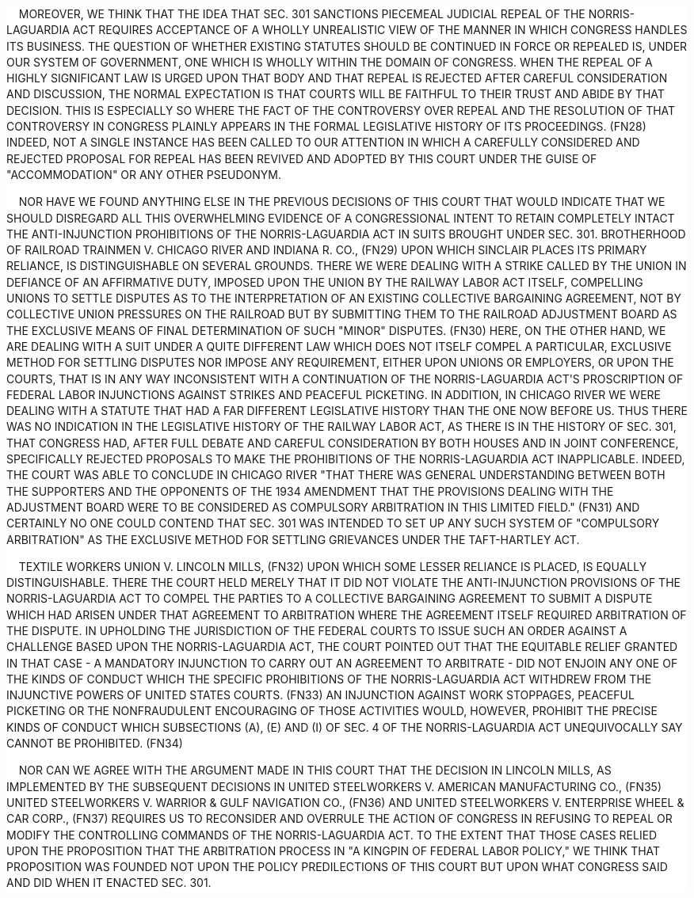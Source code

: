     MOREOVER, WE THINK THAT THE IDEA THAT SEC. 301 SANCTIONS PIECEMEAL JUDICIAL REPEAL OF THE NORRIS-LAGUARDIA ACT REQUIRES ACCEPTANCE OF A WHOLLY UNREALISTIC VIEW OF THE MANNER IN WHICH CONGRESS HANDLES ITS BUSINESS.  THE QUESTION OF WHETHER EXISTING STATUTES SHOULD BE CONTINUED IN FORCE OR REPEALED IS, UNDER OUR SYSTEM OF GOVERNMENT, ONE WHICH IS WHOLLY WITHIN THE DOMAIN OF CONGRESS.  WHEN THE REPEAL OF A HIGHLY SIGNIFICANT LAW IS URGED UPON THAT BODY AND THAT REPEAL IS REJECTED AFTER CAREFUL CONSIDERATION AND DISCUSSION, THE NORMAL EXPECTATION IS THAT COURTS WILL BE FAITHFUL TO THEIR TRUST AND ABIDE BY THAT DECISION.  THIS IS ESPECIALLY SO WHERE THE FACT OF THE CONTROVERSY OVER REPEAL AND THE RESOLUTION OF THAT CONTROVERSY IN CONGRESS PLAINLY APPEARS IN THE FORMAL LEGISLATIVE HISTORY OF ITS PROCEEDINGS.  (FN28) INDEED, NOT A SINGLE INSTANCE HAS BEEN CALLED TO OUR ATTENTION IN WHICH A CAREFULLY CONSIDERED AND REJECTED PROPOSAL FOR REPEAL HAS BEEN REVIVED AND ADOPTED BY THIS COURT UNDER THE GUISE OF "ACCOMMODATION" OR ANY OTHER PSEUDONYM.

    NOR HAVE WE FOUND ANYTHING ELSE IN THE PREVIOUS DECISIONS OF THIS COURT THAT WOULD INDICATE THAT WE SHOULD DISREGARD ALL THIS OVERWHELMING EVIDENCE OF A CONGRESSIONAL INTENT TO RETAIN COMPLETELY INTACT THE ANTI-INJUNCTION PROHIBITIONS OF THE NORRIS-LAGUARDIA ACT IN SUITS BROUGHT UNDER SEC. 301.   BROTHERHOOD OF RAILROAD TRAINMEN V. CHICAGO RIVER AND INDIANA R. CO., (FN29) UPON WHICH SINCLAIR PLACES ITS PRIMARY RELIANCE, IS DISTINGUISHABLE ON SEVERAL GROUNDS.  THERE WE WERE DEALING WITH A STRIKE CALLED BY THE UNION IN DEFIANCE OF AN AFFIRMATIVE DUTY, IMPOSED UPON THE UNION BY THE RAILWAY LABOR ACT ITSELF, COMPELLING UNIONS TO SETTLE DISPUTES AS TO THE INTERPRETATION OF AN EXISTING COLLECTIVE BARGAINING AGREEMENT, NOT BY COLLECTIVE UNION PRESSURES ON THE RAILROAD BUT BY SUBMITTING THEM TO THE RAILROAD ADJUSTMENT BOARD AS THE EXCLUSIVE MEANS OF FINAL DETERMINATION OF SUCH "MINOR" DISPUTES.  (FN30)  HERE, ON THE OTHER HAND, WE ARE DEALING WITH A SUIT UNDER A QUITE DIFFERENT LAW WHICH DOES NOT ITSELF COMPEL A PARTICULAR, EXCLUSIVE METHOD FOR SETTLING DISPUTES NOR IMPOSE ANY REQUIREMENT, EITHER UPON UNIONS OR EMPLOYERS, OR UPON THE COURTS, THAT IS IN ANY WAY INCONSISTENT WITH A CONTINUATION OF THE NORRIS-LAGUARDIA ACT'S PROSCRIPTION OF FEDERAL LABOR INJUNCTIONS AGAINST STRIKES AND PEACEFUL PICKETING.  IN ADDITION, IN CHICAGO RIVER WE WERE DEALING WITH A STATUTE THAT HAD A FAR DIFFERENT LEGISLATIVE HISTORY THAN THE ONE NOW BEFORE US.  THUS THERE WAS NO INDICATION IN THE LEGISLATIVE HISTORY OF THE RAILWAY LABOR ACT, AS THERE IS IN THE HISTORY OF SEC. 301, THAT CONGRESS HAD, AFTER FULL DEBATE AND CAREFUL CONSIDERATION BY BOTH HOUSES AND IN JOINT CONFERENCE, SPECIFICALLY REJECTED PROPOSALS TO MAKE THE PROHIBITIONS OF THE NORRIS-LAGUARDIA ACT INAPPLICABLE.  INDEED, THE COURT WAS ABLE TO CONCLUDE IN CHICAGO RIVER "THAT THERE WAS GENERAL UNDERSTANDING BETWEEN BOTH THE SUPPORTERS AND THE OPPONENTS OF THE 1934 AMENDMENT THAT THE PROVISIONS DEALING WITH THE ADJUSTMENT BOARD WERE TO BE CONSIDERED AS COMPULSORY ARBITRATION IN THIS LIMITED FIELD."  (FN31) AND CERTAINLY NO ONE COULD CONTEND THAT SEC. 301 WAS INTENDED TO SET UP ANY SUCH SYSTEM OF "COMPULSORY ARBITRATION" AS THE EXCLUSIVE METHOD FOR SETTLING GRIEVANCES UNDER THE TAFT-HARTLEY ACT.

    TEXTILE WORKERS UNION V. LINCOLN MILLS, (FN32) UPON WHICH SOME LESSER RELIANCE IS PLACED, IS EQUALLY DISTINGUISHABLE.  THERE THE COURT HELD MERELY THAT IT DID NOT VIOLATE THE ANTI-INJUNCTION PROVISIONS OF THE NORRIS-LAGUARDIA ACT TO COMPEL THE PARTIES TO A COLLECTIVE BARGAINING AGREEMENT TO SUBMIT A DISPUTE WHICH HAD ARISEN UNDER THAT AGREEMENT TO ARBITRATION WHERE THE AGREEMENT ITSELF REQUIRED ARBITRATION OF THE DISPUTE.  IN UPHOLDING THE JURISDICTION OF THE FEDERAL COURTS TO ISSUE SUCH AN ORDER AGAINST A CHALLENGE BASED UPON THE NORRIS-LAGUARDIA ACT, THE COURT POINTED OUT THAT THE EQUITABLE RELIEF GRANTED IN THAT CASE - A MANDATORY INJUNCTION TO CARRY OUT AN AGREEMENT TO ARBITRATE - DID NOT ENJOIN ANY ONE OF THE KINDS OF CONDUCT WHICH THE SPECIFIC PROHIBITIONS OF THE NORRIS-LAGUARDIA ACT WITHDREW FROM THE INJUNCTIVE POWERS OF UNITED STATES COURTS.  (FN33)  AN INJUNCTION AGAINST WORK STOPPAGES, PEACEFUL PICKETING OR THE NONFRAUDULENT ENCOURAGING OF THOSE ACTIVITIES WOULD, HOWEVER, PROHIBIT THE PRECISE KINDS OF CONDUCT WHICH SUBSECTIONS (A), (E) AND (I) OF SEC. 4 OF THE NORRIS-LAGUARDIA ACT UNEQUIVOCALLY SAY CANNOT BE PROHIBITED.  (FN34)

    NOR CAN WE AGREE WITH THE ARGUMENT MADE IN THIS COURT THAT THE DECISION IN LINCOLN MILLS, AS IMPLEMENTED BY THE SUBSEQUENT DECISIONS IN UNITED STEELWORKERS V. AMERICAN MANUFACTURING CO., (FN35) UNITED STEELWORKERS V. WARRIOR & GULF NAVIGATION CO., (FN36) AND UNITED STEELWORKERS V. ENTERPRISE WHEEL & CAR CORP., (FN37) REQUIRES US TO RECONSIDER AND OVERRULE THE ACTION OF CONGRESS IN REFUSING TO REPEAL OR MODIFY THE CONTROLLING COMMANDS OF THE NORRIS-LAGUARDIA ACT.  TO THE EXTENT THAT THOSE CASES RELIED UPON THE PROPOSITION THAT THE ARBITRATION PROCESS IN "A KINGPIN OF FEDERAL LABOR POLICY," WE THINK THAT PROPOSITION WAS FOUNDED NOT UPON THE POLICY PREDILECTIONS OF THIS COURT BUT UPON WHAT CONGRESS SAID AND DID WHEN IT ENACTED SEC. 301.
